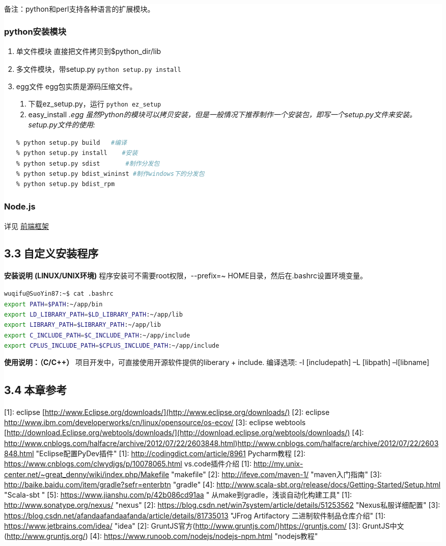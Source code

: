 备注：python和perl支持各种语言的扩展模块。

### python安装模块

1. 单文件模块
   直接把文件拷贝到$python_dir/lib

2. 多文件模块，带setup.py
   `python setup.py install`

3. egg文件
   egg包实质是源码压缩文件。
   1) 下载ez_setup.py，运行 `python ez_setup`
   2) easy_install *.egg
   虽然Python的模块可以拷贝安装，但是一般情况下推荐制作一个安装包，即写一个setup.py文件来安装。
   setup.py文件的使用:*

   ```sh
   % python setup.py build 	 #编译 
   % python setup.py install    #安装 
   % python setup.py sdist  	 #制作分发包 
   % python setup.py bdist_wininst #制作windows下的分发包 
   % python setup.py bdist_rpm 
   ```




### Node.js

详见 [前端框架](../../media/sf_reuse/framework.框架/前端框架分析.md)



## 3.3  自定义安装程序

**安装说明** **(LINUX/UNIX环境)**
程序安装可不需要root权限，--prefix=~ HOME目录，然后在.bashrc设置环境变量。

```sh
wuqifu@SuoYin87:~$ cat .bashrc
export PATH=$PATH:~/app/bin
export LD_LIBRARY_PATH=$LD_LIBRARY_PATH:~/app/lib
export LIBRARY_PATH=$LIBRARY_PATH:~/app/lib
export C_INCLUDE_PATH=$C_INCLUDE_PATH:~/app/include
export CPLUS_INCLUDE_PATH=$CPLUS_INCLUDE_PATH:~/app/include
```

**使用说明：（C/C++）**
项目开发中，可直接使用开源软件提供的liberary + include.
编译选项:  -I [includepath] –L [libpath] –l[libname]



## 3.4 本章参考




[1]: eclipse [http://www.Eclipse.org/downloads/](http://www.eclipse.org/downloads/)
[2]: eclipse http://www.ibm.com/developerworks/cn/linux/opensource/os-ecov/
[3]: eclipse webtools [http://download.Eclipse.org/webtools/downloads/](http://download.eclipse.org/webtools/downloads/)
[4]: http://www.cnblogs.com/halfacre/archive/2012/07/22/2603848.html)http://www.cnblogs.com/halfacre/archive/2012/07/22/2603848.html	"Eclipse配置PyDev插件"
[1]: http://codingdict.com/article/8961 Pycharm教程
[2]: https://www.cnblogs.com/clwydjgs/p/10078065.html  vs.code插件介绍
[1]: http://my.unix-center.net/~great_denny/wiki/index.php/Makefile "makefile"
[2]: http://ifeve.com/maven-1/ "maven入门指南"
[3]: http://baike.baidu.com/item/gradle?sefr=enterbtn "gradle"
[4]: http://www.scala-sbt.org/release/docs/Getting-Started/Setup.html "Scala-sbt "
[5]: https://www.jianshu.com/p/42b086cd91aa " 从make到gradle，浅谈自动化构建工具"
[1]:  http://www.sonatype.org/nexus/  "nexus"
[2]:  https://blog.csdn.net/win7system/article/details/51253562 "Nexus私服详细配置"
[3]:  https://blog.csdn.net/afandaafandaafanda/article/details/81735013  "JFrog Artifactory 二进制软件制品仓库介绍"
[1]:   https://www.jetbrains.com/idea/  "idea"
[2]: GruntJS官方(http://www.gruntjs.com/)https://gruntjs.com/
[3]: GruntJS中文(http://www.gruntjs.org/)
[4]:  https://www.runoob.com/nodejs/nodejs-npm.html  "nodejs教程"